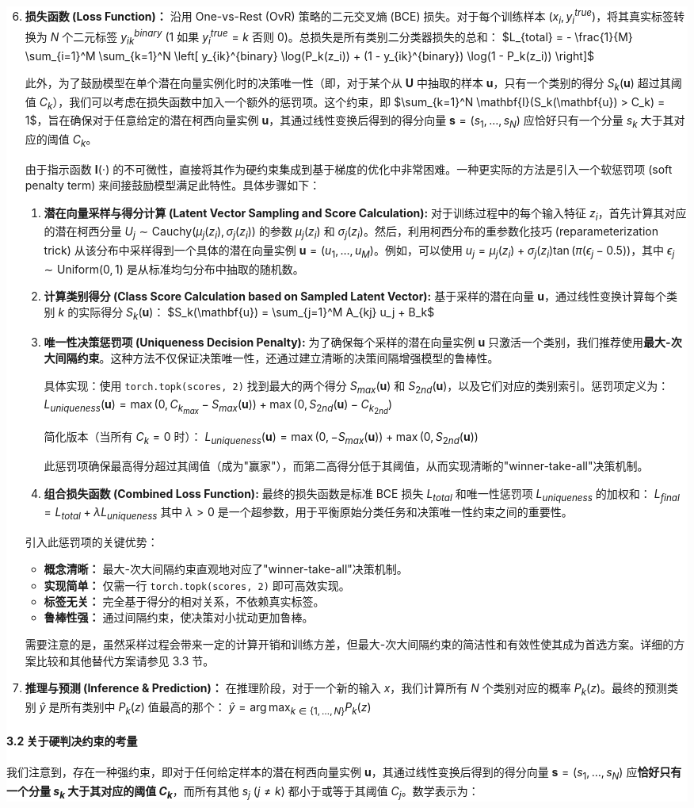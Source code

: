 6.  **损失函数 (Loss Function)：**
    沿用 One-vs-Rest (OvR) 策略的二元交叉熵 (BCE) 损失。对于每个训练样本 $(x_i, y_i^{true})$，将其真实标签转换为 $N$ 个二元标签 $y_{ik}^{binary}$ ($1$ 如果 $y_i^{true}=k$ 否则 $0$)。总损失是所有类别二分类器损失的总和：
    $L_{total} = - \frac{1}{M} \sum_{i=1}^M \sum_{k=1}^N \left[ y_{ik}^{binary} \log(P_k(z_i)) + (1 - y_{ik}^{binary}) \log(1 - P_k(z_i)) \right]$

    此外，为了鼓励模型在单个潜在向量实例化时的决策唯一性（即，对于某个从 $\mathbf{U}$ 中抽取的样本 $\mathbf{u}$，只有一个类别的得分 $S_k(\mathbf{u})$ 超过其阈值 $C_k$），我们可以考虑在损失函数中加入一个额外的惩罚项。这个约束，即 $\sum_{k=1}^N \mathbf{I}(S_k(\mathbf{u}) > C_k) = 1$，旨在确保对于任意给定的潜在柯西向量实例 $\mathbf{u}$，其通过线性变换后得到的得分向量 $\mathbf{s}=(s_1, \dots, s_N)$ 应恰好只有一个分量 $s_k$ 大于其对应的阈值 $C_k$。

    由于指示函数 $\mathbf{I}(\cdot)$ 的不可微性，直接将其作为硬约束集成到基于梯度的优化中非常困难。一种更实际的方法是引入一个软惩罚项 (soft penalty term) 来间接鼓励模型满足此特性。具体步骤如下：

    1.  **潜在向量采样与得分计算 (Latent Vector Sampling and Score Calculation):**
        对于训练过程中的每个输入特征 $z_i$，首先计算其对应的潜在柯西分量 $U_j \sim \text{Cauchy}(\mu_j(z_i), \sigma_j(z_i))$ 的参数 $\mu_j(z_i)$ 和 $\sigma_j(z_i)$。然后，利用柯西分布的重参数化技巧 (reparameterization trick) 从该分布中采样得到一个具体的潜在向量实例 $\mathbf{u} = (u_1, \dots, u_M)$。例如，可以使用 $u_j = \mu_j(z_i) + \sigma_j(z_i) \tan(\pi(\epsilon_j - 0.5))$，其中 $\epsilon_j \sim \text{Uniform}(0,1)$ 是从标准均匀分布中抽取的随机数。

    2.  **计算类别得分 (Class Score Calculation based on Sampled Latent Vector):**
        基于采样的潜在向量 $\mathbf{u}$，通过线性变换计算每个类别 $k$ 的实际得分 $S_k(\mathbf{u})$：
        $S_k(\mathbf{u}) = \sum_{j=1}^M A_{kj} u_j + B_k$

    3.  **唯一性决策惩罚项 (Uniqueness Decision Penalty):**
        为了确保每个采样的潜在向量实例 $\mathbf{u}$ 只激活一个类别，我们推荐使用**最大-次大间隔约束**。这种方法不仅保证决策唯一性，还通过建立清晰的决策间隔增强模型的鲁棒性。
        
        具体实现：使用 `torch.topk(scores, 2)` 找到最大的两个得分 $S_{max}(\mathbf{u})$ 和 $S_{2nd}(\mathbf{u})$，以及它们对应的类别索引。惩罚项定义为：
        $L_{uniqueness}(\mathbf{u}) = \max(0, C_{k_{max}} - S_{max}(\mathbf{u})) + \max(0, S_{2nd}(\mathbf{u}) - C_{k_{2nd}})$
        
        简化版本（当所有 $C_k = 0$ 时）：
        $L_{uniqueness}(\mathbf{u}) = \max(0, -S_{max}(\mathbf{u})) + \max(0, S_{2nd}(\mathbf{u}))$
        
        此惩罚项确保最高得分超过其阈值（成为"赢家"），而第二高得分低于其阈值，从而实现清晰的"winner-take-all"决策机制。

    4.  **组合损失函数 (Combined Loss Function):**
        最终的损失函数是标准 BCE 损失 $L_{total}$ 和唯一性惩罚项 $L_{uniqueness}$ 的加权和：
        $L_{final} = L_{total} + \lambda L_{uniqueness}$
        其中 $\lambda > 0$ 是一个超参数，用于平衡原始分类任务和决策唯一性约束之间的重要性。

    引入此惩罚项的关键优势：
    *   **概念清晰：** 最大-次大间隔约束直观地对应了"winner-take-all"决策机制。
    *   **实现简单：** 仅需一行 `torch.topk(scores, 2)` 即可高效实现。
    *   **标签无关：** 完全基于得分的相对关系，不依赖真实标签。
    *   **鲁棒性强：** 通过间隔约束，使决策对小扰动更加鲁棒。

    需要注意的是，虽然采样过程会带来一定的计算开销和训练方差，但最大-次大间隔约束的简洁性和有效性使其成为首选方案。详细的方案比较和其他替代方案请参见 3.3 节。

7.  **推理与预测 (Inference & Prediction)：**
    在推理阶段，对于一个新的输入 $x$，我们计算所有 $N$ 个类别对应的概率 $P_k(z)$。最终的预测类别 $\hat{y}$ 是所有类别中 $P_k(z)$ 值最高的那个：
    $\hat{y} = \arg\max_{k \in \{1, \dots, N\}} P_k(z)$

#### 3.2 关于硬判决约束的考量

我们注意到，存在一种强约束，即对于任何给定样本的潜在柯西向量实例 $\mathbf{u}$，其通过线性变换后得到的得分向量 $\mathbf{s}=(s_1, \dots, s_N)$ 应**恰好只有一个分量 $s_k$ 大于其对应的阈值 $C_k$**，而所有其他 $s_j$ ($j \neq k$) 都小于或等于其阈值 $C_j$。数学表示为：
